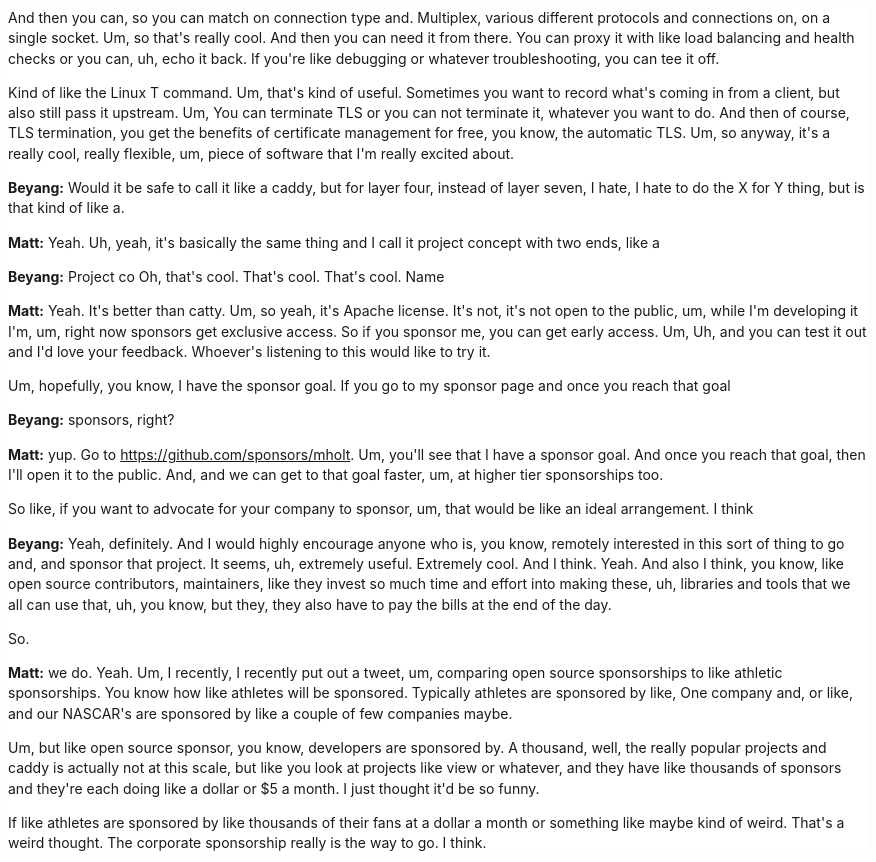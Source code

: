 And then you can, so you can match on connection type and. Multiplex, various different protocols and connections on, on a single socket. Um, so that's really cool. And then you can need it from there. You can proxy it with like load balancing and health checks or you can, uh, echo it back. If you're like debugging or whatever troubleshooting, you can tee it off.

Kind of like the Linux T command. Um, that's kind of useful. Sometimes you want to record what's coming in from a client, but also still pass it upstream. Um, You can terminate TLS or you can not terminate it, whatever you want to do. And then of course, TLS termination, you get the benefits of certificate management for free, you know, the automatic TLS. Um, so anyway, it's a really cool, really flexible, um, piece of software that I'm really excited about.

**Beyang:** Would it be safe to call it like a caddy, but for layer four, instead of layer seven, I hate, I hate to do the X for Y thing, but is that kind of like a.

**Matt:** Yeah. Uh, yeah, it's basically the same thing and I call it project concept with two ends, like a

**Beyang:** Project co Oh, that's cool. That's cool. That's cool. Name

**Matt:** Yeah. It's better than catty. Um, so yeah, it's Apache license. It's not, it's not open to the public, um, while I'm developing it I'm, um, right now sponsors get exclusive access. So if you sponsor me, you can get early access. Um, Uh, and you can test it out and I'd love your feedback. Whoever's listening to this would like to try it.

Um, hopefully, you know, I have the sponsor goal. If you go to my sponsor page and once you reach that goal

**Beyang:** sponsors, right?

**Matt:** yup. Go to https://github.com/sponsors/mholt. Um, you'll see that I have a sponsor goal. And once you reach that goal, then I'll open it to the public. And, and we can get to that goal faster, um, at higher tier sponsorships too.

So like, if you want to advocate for your company to sponsor, um, that would be like an ideal arrangement. I think

**Beyang:** Yeah, definitely. And I would highly encourage anyone who is, you know, remotely interested in this sort of thing to go and, and sponsor that project. It seems, uh, extremely useful. Extremely cool. And I think. Yeah. And also I think, you know, like open source contributors, maintainers, like they invest so much time and effort into making these, uh, libraries and tools that we all can use that, uh, you know, but they, they also have to pay the bills at the end of the day.

So.

**Matt:** we do. Yeah. Um, I recently, I recently put out a tweet, um, comparing open source sponsorships to like athletic sponsorships. You know how like athletes will be sponsored. Typically athletes are sponsored by like, One company and, or like, and our NASCAR's are sponsored by like a couple of few companies maybe.

Um, but like open source sponsor, you know, developers are sponsored by. A thousand, well, the really popular projects and caddy is actually not at this scale, but like you look at projects like view or whatever, and they have like thousands of sponsors and they're each doing like a dollar or $5 a month. I just thought it'd be so funny.

If like athletes are sponsored by like thousands of their fans at a dollar a month or something like maybe kind of weird. That's a weird thought. The corporate sponsorship really is the way to go. I think.
